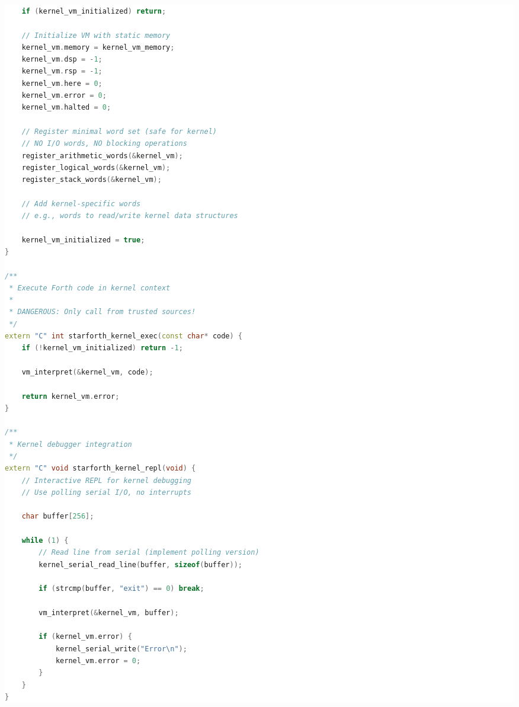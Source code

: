 ```cpp
    if (kernel_vm_initialized) return;

    // Initialize VM with static memory
    kernel_vm.memory = kernel_vm_memory;
    kernel_vm.dsp = -1;
    kernel_vm.rsp = -1;
    kernel_vm.here = 0;
    kernel_vm.error = 0;
    kernel_vm.halted = 0;

    // Register minimal word set (safe for kernel)
    // NO I/O words, NO blocking operations
    register_arithmetic_words(&kernel_vm);
    register_logical_words(&kernel_vm);
    register_stack_words(&kernel_vm);

    // Add kernel-specific words
    // e.g., words to read/write kernel data structures

    kernel_vm_initialized = true;
}

/**
 * Execute Forth code in kernel context
 *
 * DANGEROUS: Only call from trusted sources!
 */
extern "C" int starforth_kernel_exec(const char* code) {
    if (!kernel_vm_initialized) return -1;

    vm_interpret(&kernel_vm, code);

    return kernel_vm.error;
}

/**
 * Kernel debugger integration
 */
extern "C" void starforth_kernel_repl(void) {
    // Interactive REPL for kernel debugging
    // Use polling serial I/O, no interrupts

    char buffer[256];

    while (1) {
        // Read line from serial (implement polling version)
        kernel_serial_read_line(buffer, sizeof(buffer));

        if (strcmp(buffer, "exit") == 0) break;

        vm_interpret(&kernel_vm, buffer);

        if (kernel_vm.error) {
            kernel_serial_write("Error\n");
            kernel_vm.error = 0;
        }
    }
}
```
